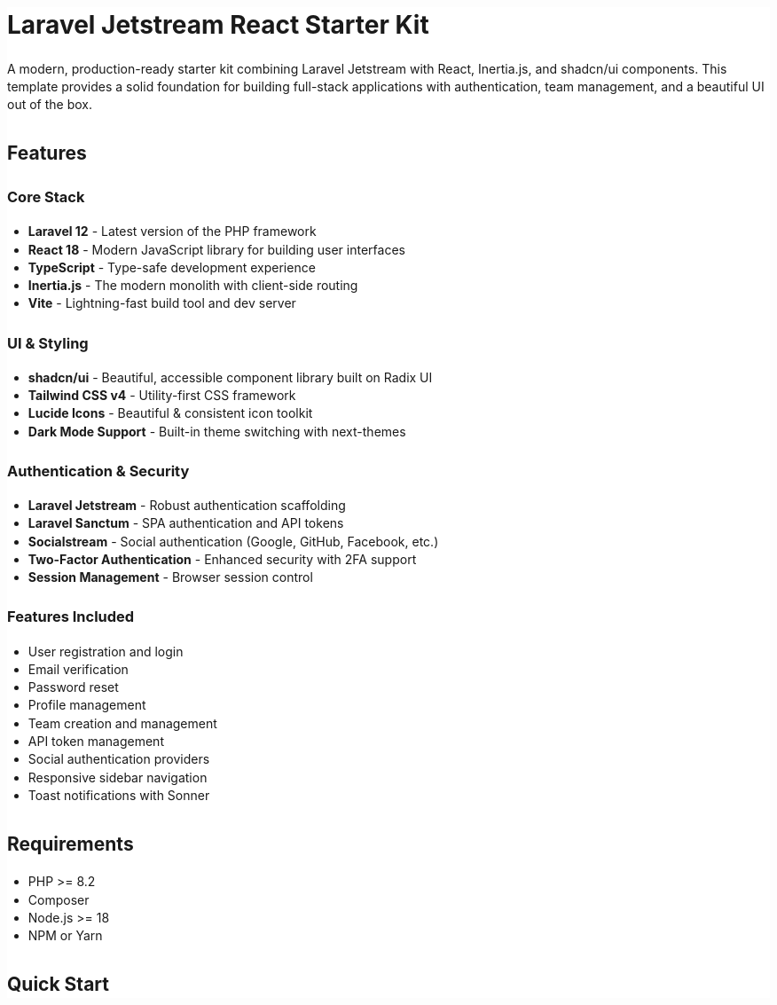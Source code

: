 # Laravel Jetstream React Starter Kit

A modern, production-ready starter kit combining Laravel Jetstream with React, Inertia.js, and shadcn/ui components. This template provides a solid foundation for building full-stack applications with authentication, team management, and a beautiful UI out of the box.

## Features

### Core Stack
- **Laravel 12** - Latest version of the PHP framework
- **React 18** - Modern JavaScript library for building user interfaces
- **TypeScript** - Type-safe development experience
- **Inertia.js** - The modern monolith with client-side routing
- **Vite** - Lightning-fast build tool and dev server

### UI & Styling
- **shadcn/ui** - Beautiful, accessible component library built on Radix UI
- **Tailwind CSS v4** - Utility-first CSS framework
- **Lucide Icons** - Beautiful & consistent icon toolkit
- **Dark Mode Support** - Built-in theme switching with next-themes

### Authentication & Security
- **Laravel Jetstream** - Robust authentication scaffolding
- **Laravel Sanctum** - SPA authentication and API tokens
- **Socialstream** - Social authentication (Google, GitHub, Facebook, etc.)
- **Two-Factor Authentication** - Enhanced security with 2FA support
- **Session Management** - Browser session control

### Features Included
- User registration and login
- Email verification
- Password reset
- Profile management
- Team creation and management
- API token management
- Social authentication providers
- Responsive sidebar navigation
- Toast notifications with Sonner

## Requirements

- PHP >= 8.2
- Composer
- Node.js >= 18
- NPM or Yarn

## Quick Start
